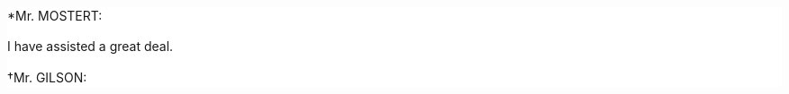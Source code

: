 <from>*Mr. <person refersTo="hansard_za">MOSTERT</person>:</from>

<p>I have assisted a great deal.</p>

</speech>

<speech by="#gilson">

<from>&#x2020;Mr. <person refersTo="hansard_za">GILSON</person>:</from>
